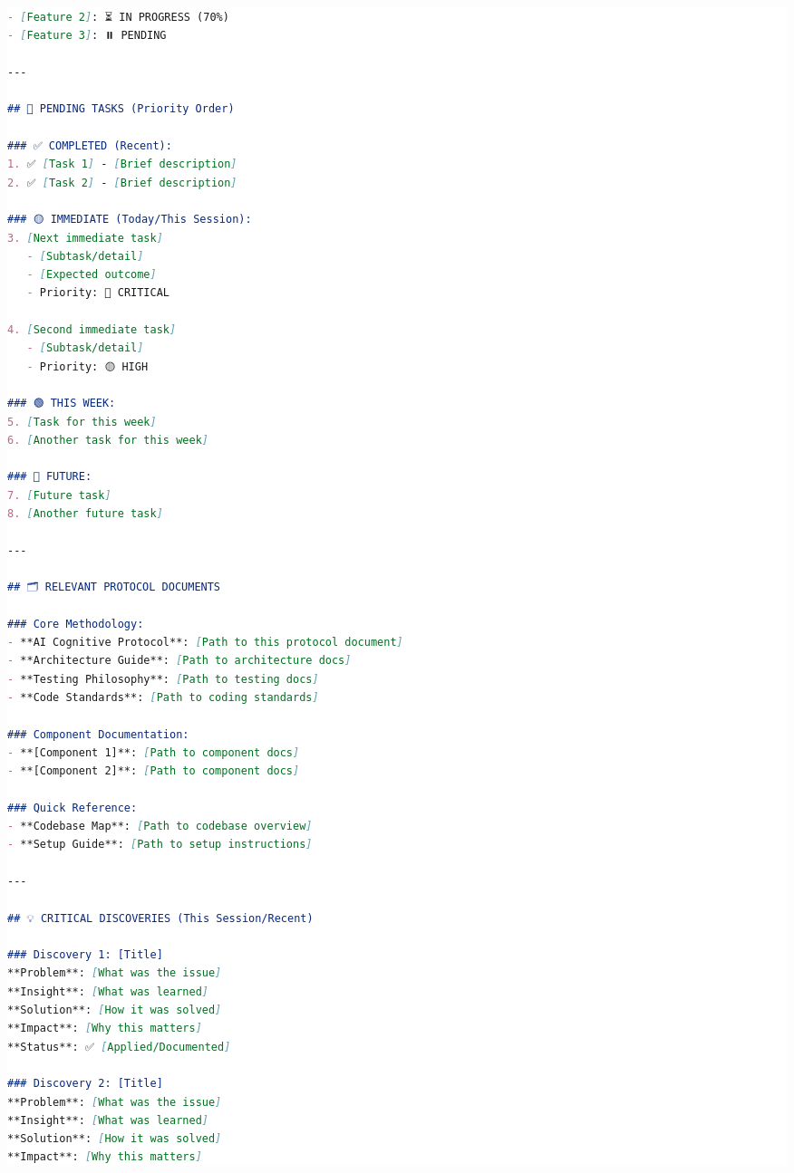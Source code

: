 ```markdown
- [Feature 2]: ⏳ IN PROGRESS (70%)
- [Feature 3]: ⏸️ PENDING

---

## 🔄 PENDING TASKS (Priority Order)

### ✅ COMPLETED (Recent):
1. ✅ [Task 1] - [Brief description]
2. ✅ [Task 2] - [Brief description]

### 🟡 IMMEDIATE (Today/This Session):
3. [Next immediate task]
   - [Subtask/detail]
   - [Expected outcome]
   - Priority: 🔴 CRITICAL

4. [Second immediate task]
   - [Subtask/detail]
   - Priority: 🟡 HIGH

### 🟢 THIS WEEK:
5. [Task for this week]
6. [Another task for this week]

### 🔵 FUTURE:
7. [Future task]
8. [Another future task]

---

## 🗂️ RELEVANT PROTOCOL DOCUMENTS

### Core Methodology:
- **AI Cognitive Protocol**: [Path to this protocol document]
- **Architecture Guide**: [Path to architecture docs]
- **Testing Philosophy**: [Path to testing docs]
- **Code Standards**: [Path to coding standards]

### Component Documentation:
- **[Component 1]**: [Path to component docs]
- **[Component 2]**: [Path to component docs]

### Quick Reference:
- **Codebase Map**: [Path to codebase overview]
- **Setup Guide**: [Path to setup instructions]

---

## 💡 CRITICAL DISCOVERIES (This Session/Recent)

### Discovery 1: [Title]
**Problem**: [What was the issue]
**Insight**: [What was learned]
**Solution**: [How it was solved]
**Impact**: [Why this matters]
**Status**: ✅ [Applied/Documented]

### Discovery 2: [Title]
**Problem**: [What was the issue]
**Insight**: [What was learned]
**Solution**: [How it was solved]
**Impact**: [Why this matters]
```